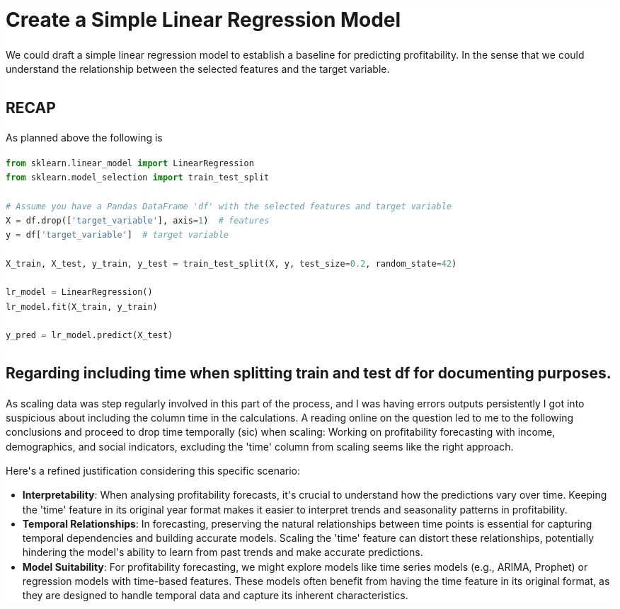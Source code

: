 
<a id="orgdbf0aaa"></a>

# Create a Simple Linear Regression Model

We could draft a simple linear regression model to establish a baseline for predicting profitability. In the sense that we could understand the relationship between the selected features and the target variable.

<a id="org4476557"></a>
## RECAP

As planned above the following is 
```python 
from sklearn.linear_model import LinearRegression
from sklearn.model_selection import train_test_split

# Assume you have a Pandas DataFrame 'df' with the selected features and target variable
X = df.drop(['target_variable'], axis=1)  # features
y = df['target_variable']  # target variable

X_train, X_test, y_train, y_test = train_test_split(X, y, test_size=0.2, random_state=42)

lr_model = LinearRegression()
lr_model.fit(X_train, y_train)

y_pred = lr_model.predict(X_test)
```
<a id="org589e242"></a>
## Regarding including time when splitting train and test df for documenting purposes.
As scaling data was step regularly involved in this part of the process, and I was having errors outputs persistently I got into suspicious about including the column time in the calculations. A reading online on the question led to me to the following conclusions and proceed to drop time temporally (sic) when scaling: 
Working on profitability forecasting with income, demographics, and social indicators, excluding the 'time' column from scaling seems like the right approach.

Here's a refined justification considering this specific scenario:

- **Interpretability**: When analysing profitability forecasts, it's crucial to understand how the predictions vary over time. Keeping the 'time' feature in its original year format makes it easier to interpret trends and seasonality patterns in profitability.
- **Temporal Relationships**: In forecasting, preserving the natural relationships between time points is essential for capturing temporal dependencies and building accurate models. Scaling the 'time' feature can distort these relationships, potentially hindering the model's ability to learn from past trends and make accurate predictions.
- **Model Suitability**: For profitability forecasting, we might explore models like time series models (e.g., ARIMA, Prophet) or regression models with time-based features. These models often benefit from having the time feature in its original format, as they are designed to handle temporal data and capture its inherent characteristics.
